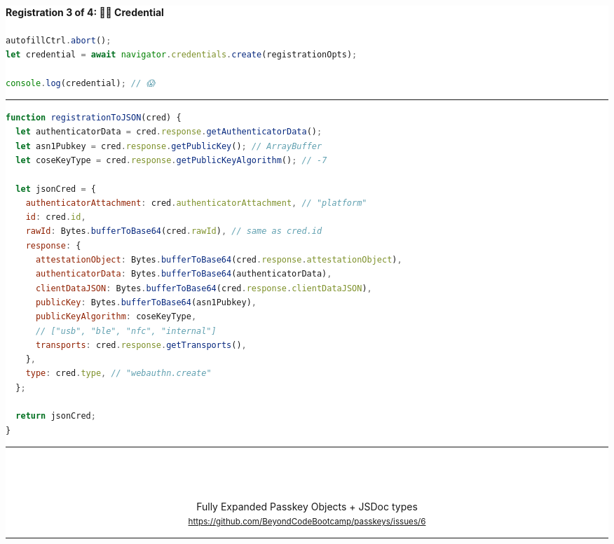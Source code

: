 
#### Registration 3 of 4: 👨‍💻 Credential

<carousel data-line-start="1" data-slides="1 | 2 | 4"></carousel>

```js
autofillCtrl.abort();
let credential = await navigator.credentials.create(registrationOpts);

console.log(credential); // 😱
```

---

<carousel data-line-start="1" data-slides="1,23 | 2,12 | 3-4,14-15 | 7,16,17,19 | 8-9 | 2,11-13 | 3-4,14-15 | 16-17 | 7,16,17,19"></carousel>

```js
function registrationToJSON(cred) {
  let authenticatorData = cred.response.getAuthenticatorData();
  let asn1Pubkey = cred.response.getPublicKey(); // ArrayBuffer
  let coseKeyType = cred.response.getPublicKeyAlgorithm(); // -7

  let jsonCred = {
    authenticatorAttachment: cred.authenticatorAttachment, // "platform"
    id: cred.id,
    rawId: Bytes.bufferToBase64(cred.rawId), // same as cred.id
    response: {
      attestationObject: Bytes.bufferToBase64(cred.response.attestationObject),
      authenticatorData: Bytes.bufferToBase64(authenticatorData),
      clientDataJSON: Bytes.bufferToBase64(cred.response.clientDataJSON),
      publicKey: Bytes.bufferToBase64(asn1Pubkey),
      publicKeyAlgorithm: coseKeyType,
      // ["usb", "ble", "nfc", "internal"]
      transports: cred.response.getTransports(),
    },
    type: cred.type, // "webauthn.create"
  };

  return jsonCred;
}
```

---

<br>
<br>
<br>

<center>
Fully Expanded Passkey Objects + JSDoc types
<br><small><a href="https://github.com/BeyondCodeBootcamp/passkeys/issues/6">https://github.com/BeyondCodeBootcamp/passkeys/issues/6</a></small></center>

---

